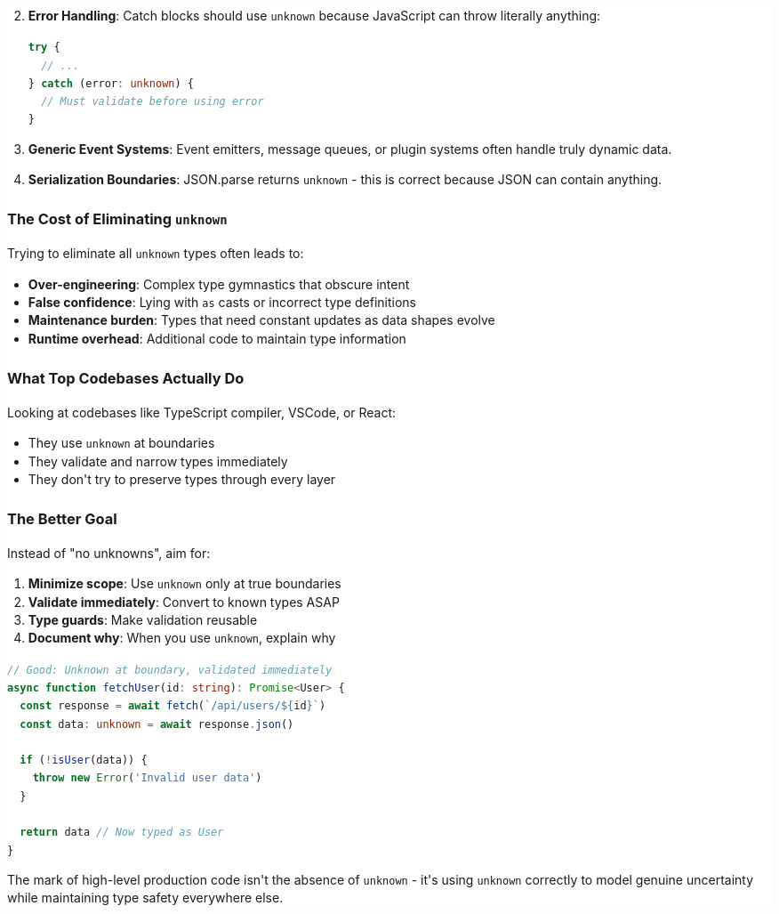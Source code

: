 2. **Error Handling**: Catch blocks should use `unknown` because JavaScript can throw literally anything:
   ```typescript
   try {
     // ...
   } catch (error: unknown) {
     // Must validate before using error
   }
   ```

3. **Generic Event Systems**: Event emitters, message queues, or plugin systems often handle truly dynamic data.

4. **Serialization Boundaries**: JSON.parse returns `unknown` - this is correct because JSON can contain anything.

### The Cost of Eliminating `unknown`

Trying to eliminate all `unknown` types often leads to:
- **Over-engineering**: Complex type gymnastics that obscure intent
- **False confidence**: Lying with `as` casts or incorrect type definitions
- **Maintenance burden**: Types that need constant updates as data shapes evolve
- **Runtime overhead**: Additional code to maintain type information

### What Top Codebases Actually Do

Looking at codebases like TypeScript compiler, VSCode, or React:
- They use `unknown` at boundaries
- They validate and narrow types immediately
- They don't try to preserve types through every layer

### The Better Goal

Instead of "no unknowns", aim for:
1. **Minimize scope**: Use `unknown` only at true boundaries
2. **Validate immediately**: Convert to known types ASAP
3. **Type guards**: Make validation reusable
4. **Document why**: When you use `unknown`, explain why

```typescript
// Good: Unknown at boundary, validated immediately
async function fetchUser(id: string): Promise<User> {
  const response = await fetch(`/api/users/${id}`)
  const data: unknown = await response.json()
  
  if (!isUser(data)) {
    throw new Error('Invalid user data')
  }
  
  return data // Now typed as User
}
```

The mark of high-level production code isn't the absence of `unknown` - it's using `unknown` correctly to model genuine uncertainty while maintaining type safety everywhere else.
